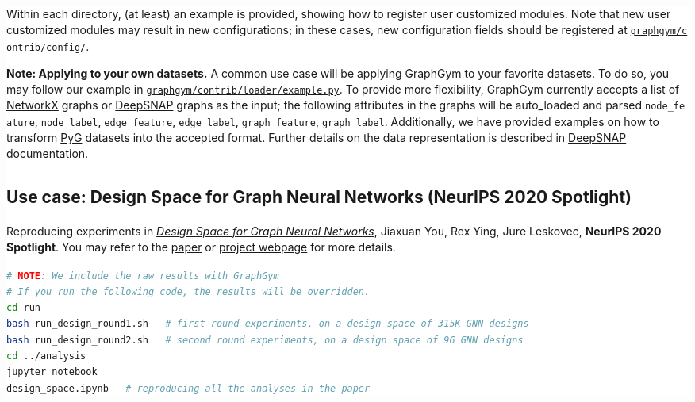 Within each directory, (at least) an example is provided, showing how to register user customized modules.
Note that new user customized modules may result in new configurations; in these cases, new configuration fields
should be registered at [`graphgym/contrib/config/`](graphgym/contrib/config/).

**Note: Applying to your own datasets.**
A common use case will be applying GraphGym to your favorite datasets.
To do so, you may follow our example in [`graphgym/contrib/loader/example.py`](graphgym/contrib/loader/example.py).
To provide more flexibility, GraphGym currently accepts a list of [NetworkX](https://networkx.org/documentation/stable/index.html) graphs 
or [DeepSNAP](https://github.com/snap-stanford/deepsnap) graphs as the input;
the following attributes in the graphs will be auto_loaded and parsed `node_feature`, `node_label`, `edge_feature`, `edge_label`, 
`graph_feature`, `graph_label`.
Additionally, we have provided examples on how to transform [PyG](https://pytorch-geometric.readthedocs.io/en/latest/) datasets into the accepted format.
Further details on the data representation is described in [DeepSNAP documentation](https://snap.stanford.edu/deepsnap/notes/introduction.html#graph-in-deepsnap).



## Use case: Design Space for Graph Neural Networks (NeurIPS 2020 Spotlight)

Reproducing experiments in *[Design Space for Graph Neural Networks](https://arxiv.org/abs/2011.08843)*, Jiaxuan You, Rex Ying, Jure Leskovec, **NeurIPS 2020 Spotlight**.
You may refer to the [paper](https://arxiv.org/abs/2011.08843) or [project webpage](http://snap.stanford.edu/gnn-design/) for more details. 

```bash
# NOTE: We include the raw results with GraphGym
# If you run the following code, the results will be overridden.
cd run
bash run_design_round1.sh   # first round experiments, on a design space of 315K GNN designs
bash run_design_round2.sh   # second round experiments, on a design space of 96 GNN designs
cd ../analysis
jupyter notebook
design_space.ipynb   # reproducing all the analyses in the paper
```

<div align="center">